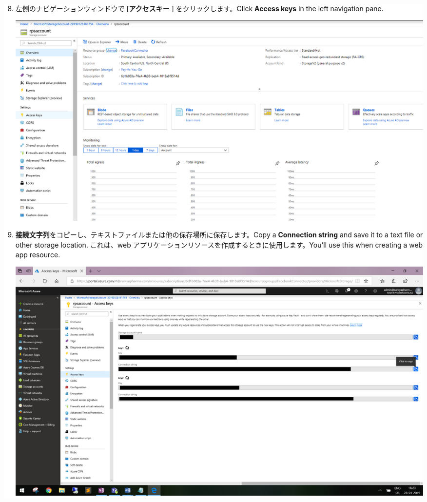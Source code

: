 8. <span data-ttu-id="8adf9-138">左側のナビゲーションウィンドウで [**アクセスキー** ] をクリックします。</span><span class="sxs-lookup"><span data-stu-id="8adf9-138">Click **Access keys** in the left navigation pane.</span></span>

    ![](media/FBCimage18.png)

9. <span data-ttu-id="8adf9-139">**接続文字列**をコピーし、テキストファイルまたは他の保存場所に保存します。</span><span class="sxs-lookup"><span data-stu-id="8adf9-139">Copy a **Connection string** and save it to a text file or other storage location.</span></span> <span data-ttu-id="8adf9-140">これは、web アプリケーションリソースを作成するときに使用します。</span><span class="sxs-lookup"><span data-stu-id="8adf9-140">You’ll use this when creating a web app resource.</span></span>

    ![](media/FBCimage19.png)
